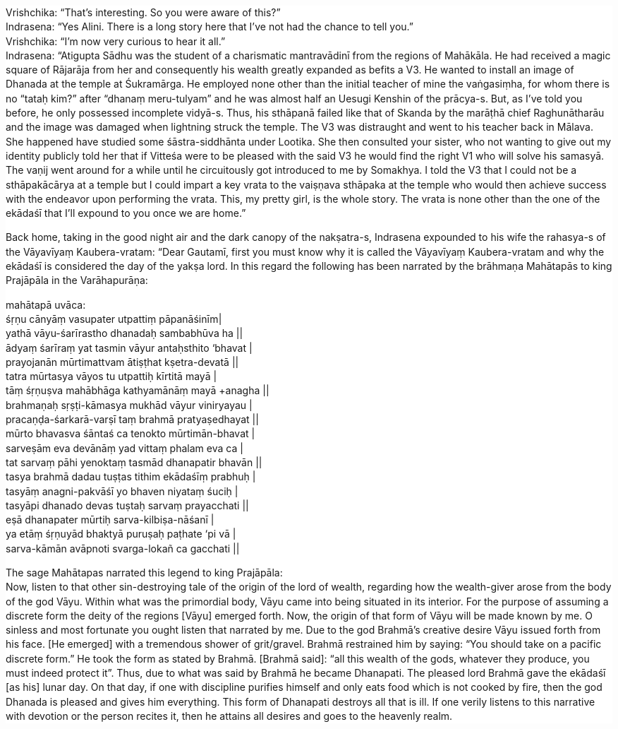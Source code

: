Vrishchika: “That’s interesting. So you were aware of this?”  
Indrasena: “Yes Alini. There is a long story here that I’ve not had the chance to tell you.”  
Vrishchika: “I’m now very curious to hear it all.”  
Indrasena: “Atigupta Sādhu was the student of a charismatic mantravādinī from the regions of Mahākāla. He had received a magic square of Rājarāja from her and consequently his wealth greatly expanded as befits a V3. He wanted to install an image of Dhanada at the temple at Śukramārga. He employed none other than the initial teacher of mine the vaṅgasiṃha, for whom there is no “tataḥ kim?” after “dhanaṃ meru-tulyam” and he was almost half an Uesugi Kenshin of the prācya-s. But, as I’ve told you before, he only possessed incomplete vidyā-s. Thus, his sthāpanā failed like that of Skanda by the marāṭhā chief Raghunātharāu and the image was damaged when lightning struck the temple. The V3 was distraught and went to his teacher back in Mālava. She happened have studied some śāstra-siddhānta under Lootika. She then consulted your sister, who not wanting to give out my identity publicly told her that if Vitteśa were to be pleased with the said V3 he would find the right V1 who will solve his samasyā. The vaṇij went around for a while until he circuitously got introduced to me by Somakhya. I told the V3 that I could not be a sthāpakācārya at a temple but I could impart a key vrata to the vaiṣṇava sthāpaka at the temple who would then achieve success with the endeavor upon performing the vrata. This, my pretty girl, is the whole story. The vrata is none other than the one of the ekādaśī that I’ll expound to you once we are home.”

Back home, taking in the good night air and the dark canopy of the nakṣatra-s, Indrasena expounded to his wife the rahasya-s of the Vāyavīyaṃ Kaubera-vratam: “Dear Gautamī, first you must know why it is called the Vāyavīyaṃ Kaubera-vratam and why the ekādaśī is considered the day of the yakṣa lord. In this regard the following has been narrated by the brāhmaṇa Mahātapās to king Prajāpāla in the Varāhapurāṇa:

mahātapā uvāca:  
śṛṇu cānyāṃ vasupater utpattiṃ pāpanāśinīm\|  
yathā vāyu-śarīrastho dhanadaḥ sambabhūva ha \|\|  
ādyaṃ śarīraṃ yat tasmin vāyur antaḥsthito ‘bhavat \|  
prayojanān mūrtimattvam ātiṣṭhat kṣetra-devatā \|\|  
tatra mūrtasya vāyos tu utpattiḥ kīrtitā mayā \|  
tāṃ śṛṇuṣva mahābhāga kathyamānāṃ mayā +anagha \|\|  
brahmaṇaḥ sṛṣṭi-kāmasya mukhād vāyur viniryayau \|  
pracaṇḍa-śarkarā-varṣī taṃ brahmā pratyaṣedhayat \|\|  
mūrto bhavasva śāntaś ca tenokto mūrtimān-bhavat \|  
sarveṣām eva devānāṃ yad vittaṃ phalam eva ca \|  
tat sarvaṃ pāhi yenoktaṃ tasmād dhanapatir bhavān \|\|  
tasya brahmā dadau tuṣṭas tithim ekādaśīṃ prabhuḥ \|  
tasyāṃ anagni-pakvāśī yo bhaven niyataṃ śuciḥ \|  
tasyāpi dhanado devas tuṣtaḥ sarvaṃ prayacchati \|\|  
eṣā dhanapater mūrtiḥ sarva-kilbiṣa-nāśanī \|  
ya etāṃ śṛṇuyād bhaktyā puruṣaḥ paṭhate ‘pi vā \|  
sarva-kāmān avāpnoti svarga-lokañ ca gacchati \|\|

The sage Mahātapas narrated this legend to king Prajāpāla:  
Now, listen to that other sin-destroying tale of the origin of the lord of wealth, regarding how the wealth-giver arose from the body of the god Vāyu. Within what was the primordial body, Vāyu came into being situated in its interior. For the purpose of assuming a discrete form the deity of the regions \[Vāyu\] emerged forth. Now, the origin of that form of Vāyu will be made known by me. O sinless and most fortunate you ought listen that narrated by me. Due to the god Brahmā’s creative desire Vāyu issued forth from his face. \[He emerged\] with a tremendous shower of grit/gravel. Brahmā restrained him by saying: “You should take on a pacific discrete form.” He took the form as stated by Brahmā. \[Brahmā said\]: “all this wealth of the gods, whatever they produce, you must indeed protect it”. Thus, due to what was said by Brahmā he became Dhanapati. The pleased lord Brahmā gave the ekādaśī \[as his\] lunar day. On that day, if one with discipline purifies himself and only eats food which is not cooked by fire, then the god Dhanada is pleased and gives him everything. This form of Dhanapati destroys all that is ill. If one verily listens to this narrative with devotion or the person recites it, then he attains all desires and goes to the heavenly realm.
